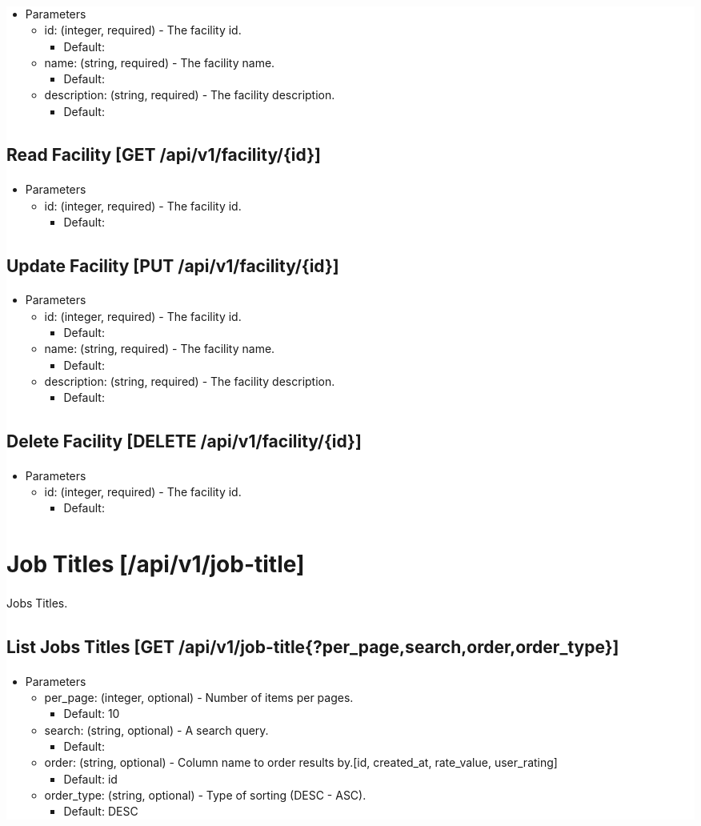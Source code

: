 
+ Parameters
    + id: (integer, required) - The facility id.
        + Default: 
    + name: (string, required) - The facility name.
        + Default: 
    + description: (string, required) - The facility description.
        + Default: 

## Read Facility [GET /api/v1/facility/{id}]


+ Parameters
    + id: (integer, required) - The facility id.
        + Default: 

## Update Facility [PUT /api/v1/facility/{id}]


+ Parameters
    + id: (integer, required) - The facility id.
        + Default: 
    + name: (string, required) - The facility name.
        + Default: 
    + description: (string, required) - The facility description.
        + Default: 

## Delete Facility [DELETE /api/v1/facility/{id}]


+ Parameters
    + id: (integer, required) - The facility id.
        + Default: 

# Job Titles [/api/v1/job-title]
Jobs Titles.

## List Jobs Titles [GET /api/v1/job-title{?per_page,search,order,order_type}]


+ Parameters
    + per_page: (integer, optional) - Number of items per pages.
        + Default: 10
    + search: (string, optional) - A search query.
        + Default: 
    + order: (string, optional) - Column name to order results by.[id, created_at, rate_value, user_rating]
        + Default: id
    + order_type: (string, optional) - Type of sorting (DESC - ASC).
        + Default: DESC
